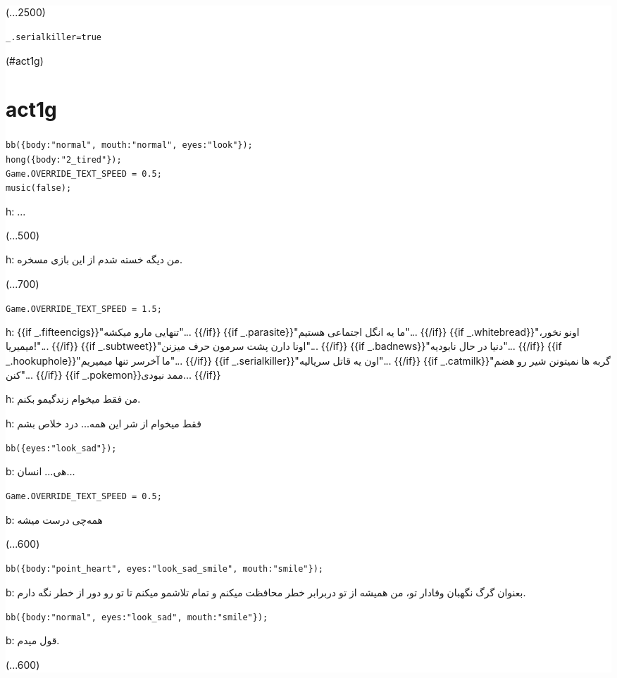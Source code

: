 (...2500)

`_.serialkiller=true`

(#act1g)

# act1g

```
bb({body:"normal", mouth:"normal", eyes:"look"});
hong({body:"2_tired"});
Game.OVERRIDE_TEXT_SPEED = 0.5;
music(false);
```

h: ...

(...500)

h: من دیگه خسته شدم از این بازی مسخره.

(...700)

`Game.OVERRIDE_TEXT_SPEED = 1.5;`

h:
{{if _.fifteencigs}}"تنهایی مارو میکشه"... {{/if}}
{{if _.parasite}}"ما یه انگل اجتماعی هستیم"... {{/if}}
{{if _.whitebread}}"اونو نخور، میمیریا!"... {{/if}}
{{if _.subtweet}}"اونا دارن پشت سرمون حرف میزنن"... {{/if}}
{{if _.badnews}}"دنیا در حال نابودیه"... {{/if}}
{{if _.hookuphole}}"ما آخرسر تنها میمیریم"... {{/if}}
{{if _.serialkiller}}"اون یه قاتل سریالیه"... {{/if}}
{{if _.catmilk}}"گربه ها نمیتونن شیر رو هضم کنن"... {{/if}}
{{if _.pokemon}}ممد نبودی... {{/if}}

h: من فقط میخوام زندگیمو بکنم.

h: فقط میخوام از شر این همه... درد خلاص بشم

`bb({eyes:"look_sad"});`

b: هی... انسان...

`Game.OVERRIDE_TEXT_SPEED = 0.5;`

b: همه‌چی درست میشه

(...600)

`bb({body:"point_heart", eyes:"look_sad_smile", mouth:"smile"});`

b: بعنوان گرگ نگهبان وفادار تو، من همیشه از تو دربرابر خطر محافظت میکنم و تمام تلاشمو میکنم تا تو رو دور از خطر نگه دارم.

`bb({body:"normal", eyes:"look_sad", mouth:"smile"});`

b: قول میدم.

(...600)
